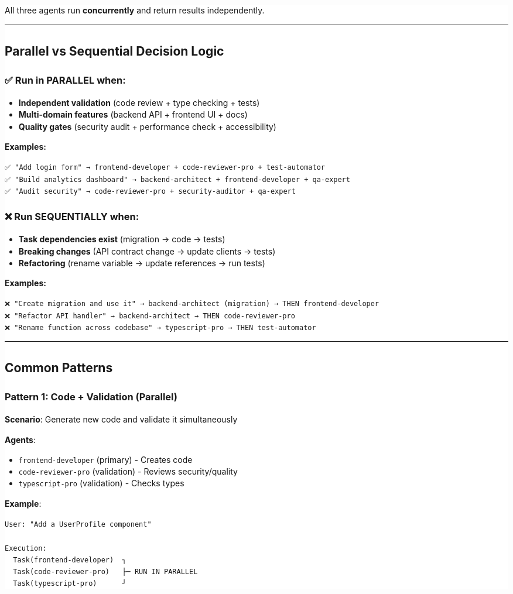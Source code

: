 ```typescript
```

All three agents run **concurrently** and return results independently.

---

## Parallel vs Sequential Decision Logic

### ✅ Run in PARALLEL when:

- **Independent validation** (code review + type checking + tests)
- **Multi-domain features** (backend API + frontend UI + docs)
- **Quality gates** (security audit + performance check + accessibility)

**Examples:**

```
✅ "Add login form" → frontend-developer + code-reviewer-pro + test-automator
✅ "Build analytics dashboard" → backend-architect + frontend-developer + qa-expert
✅ "Audit security" → code-reviewer-pro + security-auditor + qa-expert
```

### ❌ Run SEQUENTIALLY when:

- **Task dependencies exist** (migration → code → tests)
- **Breaking changes** (API contract change → update clients → tests)
- **Refactoring** (rename variable → update references → run tests)

**Examples:**

```
❌ "Create migration and use it" → backend-architect (migration) → THEN frontend-developer
❌ "Refactor API handler" → backend-architect → THEN code-reviewer-pro
❌ "Rename function across codebase" → typescript-pro → THEN test-automator
```

---

## Common Patterns

### Pattern 1: Code + Validation (Parallel)

**Scenario**: Generate new code and validate it simultaneously

**Agents**:
- `frontend-developer` (primary) - Creates code
- `code-reviewer-pro` (validation) - Reviews security/quality
- `typescript-pro` (validation) - Checks types

**Example**:

```
User: "Add a UserProfile component"

Execution:
  Task(frontend-developer)  ┐
  Task(code-reviewer-pro)   ├─ RUN IN PARALLEL
  Task(typescript-pro)      ┘
```
